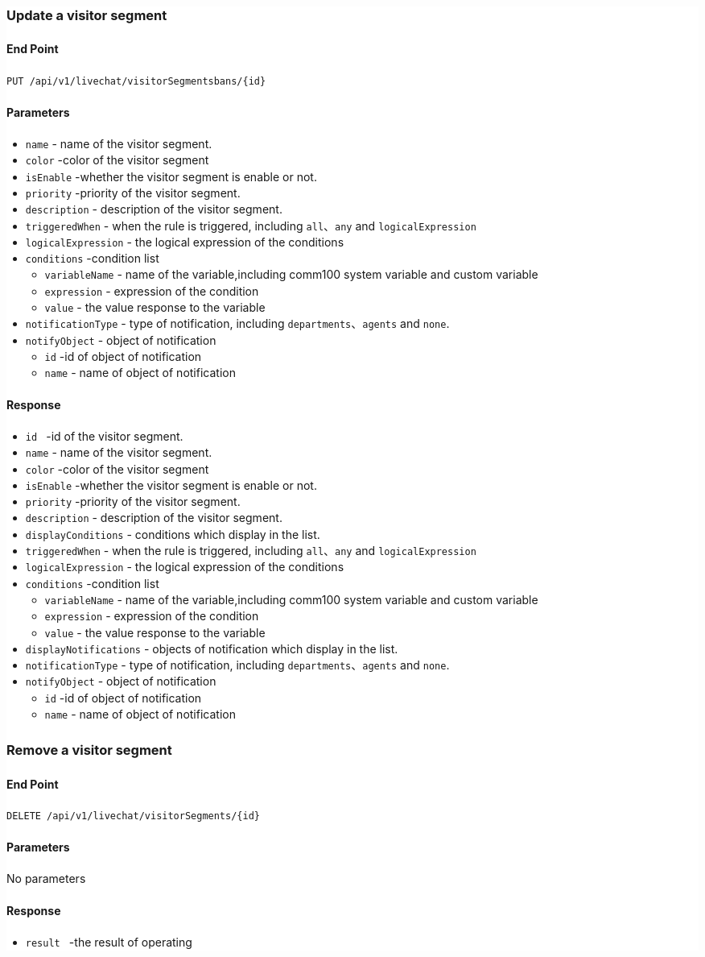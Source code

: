 ### Update a visitor segment
#### End Point 
  `PUT /api/v1/livechat/visitorSegmentsbans/{id}`

#### Parameters
  - `name` - name of the visitor segment.
  - `color` -color of the visitor segment
  - `isEnable` -whether the visitor segment is enable or not.
  - `priority` -priority of the visitor segment.
  - `description` - description of the visitor segment.
  - `triggeredWhen` - when the rule is triggered, including `all`、`any` and `logicalExpression` 
  - `logicalExpression` - the logical expression of the conditions
  - `conditions` -condition list
    + `variableName` - name of the variable,including comm100 system variable and custom variable
    + `expression` - expression of the condition
    + `value` - the value response to the variable
  - `notificationType` - type of notification, including `departments`、`agents` and `none`. 
  - `notifyObject` - object of notification
    + `id` -id of object of notification
    + `name` - name of object of notification

#### Response
  - `id ` -id of the visitor segment.
  - `name` - name of the visitor segment.
  - `color` -color of the visitor segment
  - `isEnable` -whether the visitor segment is enable or not.
  - `priority` -priority of the visitor segment.
  - `description` - description of the visitor segment.
  - `displayConditions` - conditions which display in the list.
  - `triggeredWhen` - when the rule is triggered, including `all`、`any` and `logicalExpression` 
  - `logicalExpression` - the logical expression of the conditions
  - `conditions` -condition list
    + `variableName` - name of the variable,including comm100 system variable and custom variable
    + `expression` - expression of the condition
    + `value` - the value response to the variable
  - `displayNotifications` - objects of notification which display in the list.
  - `notificationType` - type of notification, including `departments`、`agents` and `none`. 
  - `notifyObject` - object of notification
    + `id` -id of object of notification
    + `name` - name of object of notification

### Remove a visitor segment
#### End Point 
  `DELETE /api/v1/livechat/visitorSegments/{id}`

#### Parameters
  No parameters

#### Response
  - `result ` -the result of operating